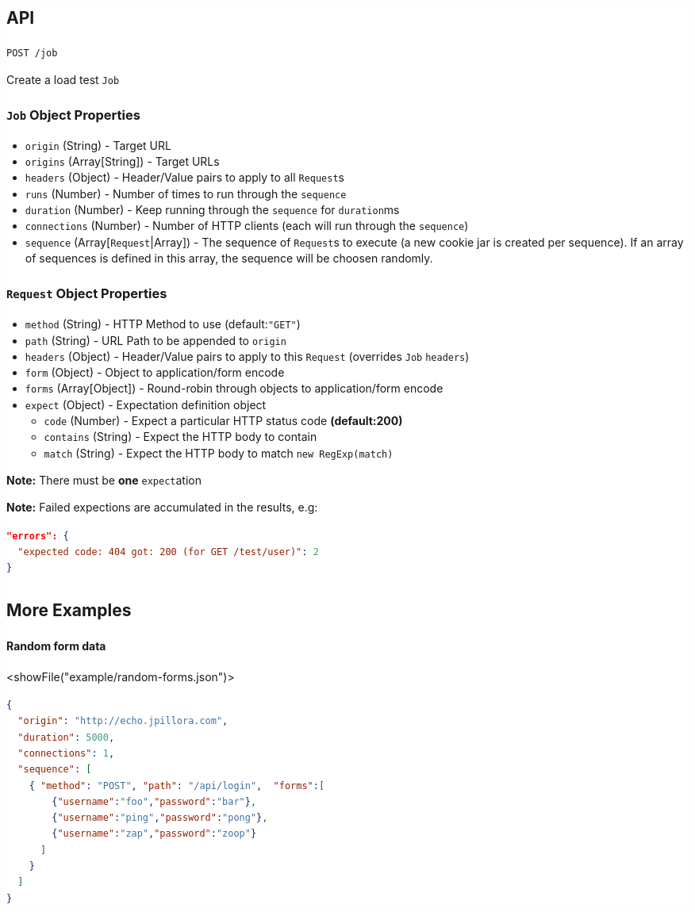 ## API

`POST /job`

Create a load test `Job`

### `Job` Object Properties

* `origin` (String) - Target URL
* `origins` (Array[String]) - Target URLs
* `headers` (Object) - Header/Value pairs to apply to all `Request`s
* `runs` (Number) - Number of times to run through the `sequence`
* `duration` (Number) - Keep running through the `sequence` for `duration`ms
* `connections` (Number) - Number of HTTP clients (each will run through the `sequence`)
* `sequence` (Array[`Request`|Array]) - The sequence of `Request`s to execute (a new cookie jar is created per sequence). If an array of sequences is defined in this array, the sequence will be choosen randomly.

### `Request` Object Properties

* `method` (String) - HTTP Method to use (default:`"GET"`)
* `path` (String) - URL Path to be appended to `origin`
* `headers` (Object) - Header/Value pairs to apply to this `Request` (overrides `Job` `headers`)
* `form` (Object) - Object to application/form encode
* `forms` (Array[Object]) - Round-robin through objects to application/form encode
* `expect` (Object) - Expectation definition object
    * `code` (Number) - Expect a particular HTTP status code **(default:200)**
    * `contains` (String) - Expect the HTTP body to contain
    * `match` (String) - Expect the HTTP body to match `new RegExp(match)`
  
**Note:** There must be **one** `expect`ation

**Note:** Failed expections are accumulated in the results, e.g:
``` json
"errors": {
  "expected code: 404 got: 200 (for GET /test/user)": 2
}
```

## More Examples

#### Random form data

<showFile("example/random-forms.json")>
``` json
{
  "origin": "http://echo.jpillora.com",
  "duration": 5000,
  "connections": 1,
  "sequence": [
    { "method": "POST", "path": "/api/login",  "forms":[
        {"username":"foo","password":"bar"},
        {"username":"ping","password":"pong"},
        {"username":"zap","password":"zoop"}
      ]
    }
  ]
}
```
</end>
